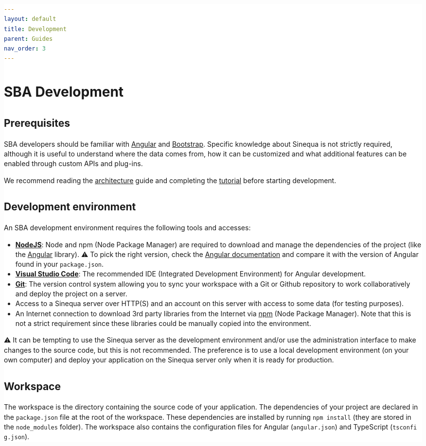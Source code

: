 ```yaml
---
layout: default
title: Development
parent: Guides
nav_order: 3
---
```


# SBA Development

## Prerequisites

SBA developers should be familiar with [Angular](https://angular.io/) and [Bootstrap](https://getbootstrap.com/). Specific knowledge about Sinequa is not strictly required, although it is useful to understand where the data comes from, how it can be customized and what additional features can be enabled through custom APIs and plug-ins.

We recommend reading the [architecture](1-architecture.html) guide and completing the [tutorial](../tutorial/tutorial.html) before starting development. 

## Development environment

An SBA development environment requires the following tools and accesses:

- [**NodeJS**](https://nodejs.org/): Node and npm (Node Package Manager) are required to download and manage the dependencies of the project (like the [Angular](https://angular.io) library). ⚠️ To pick the right version, check the [Angular documentation](https://angular.io/guide/versions) and compare it with the version of Angular found in your `package.json`.
- [**Visual Studio Code**](https://code.visualstudio.com/): The recommended IDE (Integrated Development Environment) for Angular development.
- [**Git**](https://git-scm.com/): The version control system allowing you to sync your workspace with a Git or Github repository to work collaboratively and deploy the project on a server.
- Access to a Sinequa server over HTTP(S) and an account on this server with access to some data (for testing purposes).
- An Internet connection to download 3rd party libraries from the Internet via [npm](https://www.npmjs.com/) (Node Package Manager). Note that this is not a strict requirement since these libraries could be manually copied into the  environment.

⚠️ It can be tempting to use the Sinequa server as the development environment and/or use the administration interface to make changes to the source code, but this is not recommended. The preference is to use a local development environment (on your own computer) and deploy your application on the Sinequa server only when it is ready for production.

## Workspace

The workspace is the directory containing the source code of your application. The dependencies of your project are declared in the `package.json` file at the root of the workspace. These dependencies are installed by running `npm install` (they are stored in the `node_modules` folder). The workspace also contains the configuration files for Angular (`angular.json`) and TypeScript (`tsconfig.json`).
